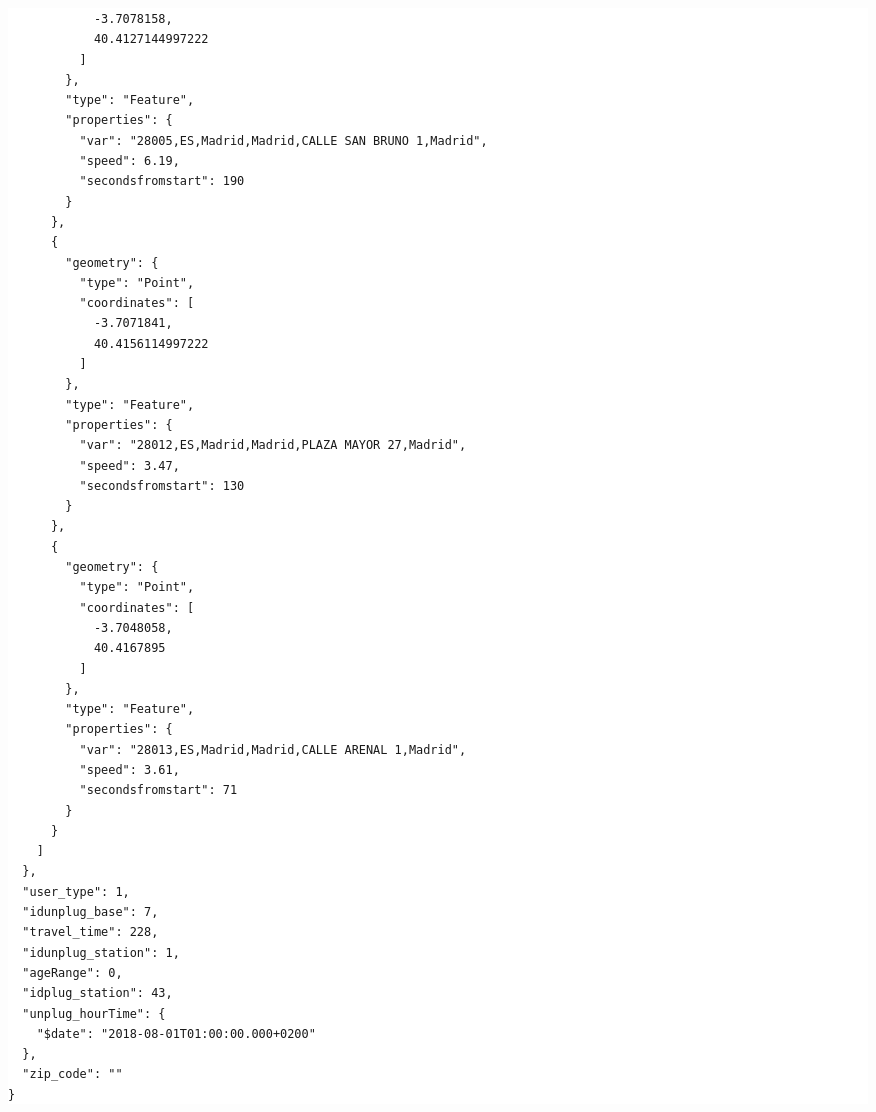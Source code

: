 ```
            -3.7078158,
            40.4127144997222
          ]
        },
        "type": "Feature",
        "properties": {
          "var": "28005,ES,Madrid,Madrid,CALLE SAN BRUNO 1,Madrid",
          "speed": 6.19,
          "secondsfromstart": 190
        }
      },
      {
        "geometry": {
          "type": "Point",
          "coordinates": [
            -3.7071841,
            40.4156114997222
          ]
        },
        "type": "Feature",
        "properties": {
          "var": "28012,ES,Madrid,Madrid,PLAZA MAYOR 27,Madrid",
          "speed": 3.47,
          "secondsfromstart": 130
        }
      },
      {
        "geometry": {
          "type": "Point",
          "coordinates": [
            -3.7048058,
            40.4167895
          ]
        },
        "type": "Feature",
        "properties": {
          "var": "28013,ES,Madrid,Madrid,CALLE ARENAL 1,Madrid",
          "speed": 3.61,
          "secondsfromstart": 71
        }
      }
    ]
  },
  "user_type": 1,
  "idunplug_base": 7,
  "travel_time": 228,
  "idunplug_station": 1,
  "ageRange": 0,
  "idplug_station": 43,
  "unplug_hourTime": {
    "$date": "2018-08-01T01:00:00.000+0200"
  },
  "zip_code": ""
}
```
